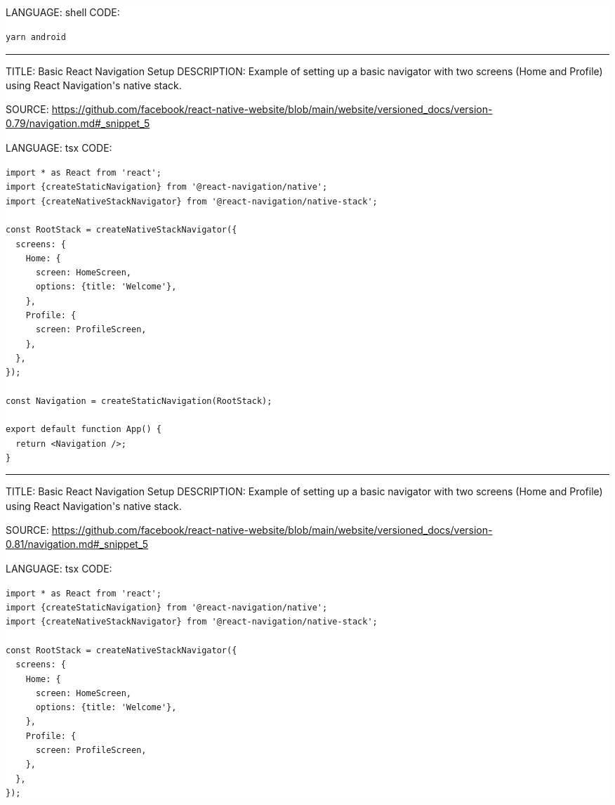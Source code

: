 LANGUAGE: shell
CODE:
```
yarn android
```

----------------------------------------

TITLE: Basic React Navigation Setup
DESCRIPTION: Example of setting up a basic navigator with two screens (Home and Profile) using React Navigation's native stack.

SOURCE: https://github.com/facebook/react-native-website/blob/main/website/versioned_docs/version-0.79/navigation.md#_snippet_5

LANGUAGE: tsx
CODE:
```
import * as React from 'react';
import {createStaticNavigation} from '@react-navigation/native';
import {createNativeStackNavigator} from '@react-navigation/native-stack';

const RootStack = createNativeStackNavigator({
  screens: {
    Home: {
      screen: HomeScreen,
      options: {title: 'Welcome'},
    },
    Profile: {
      screen: ProfileScreen,
    },
  },
});

const Navigation = createStaticNavigation(RootStack);

export default function App() {
  return <Navigation />;
}
```

----------------------------------------

TITLE: Basic React Navigation Setup
DESCRIPTION: Example of setting up a basic navigator with two screens (Home and Profile) using React Navigation's native stack.

SOURCE: https://github.com/facebook/react-native-website/blob/main/website/versioned_docs/version-0.81/navigation.md#_snippet_5

LANGUAGE: tsx
CODE:
```
import * as React from 'react';
import {createStaticNavigation} from '@react-navigation/native';
import {createNativeStackNavigator} from '@react-navigation/native-stack';

const RootStack = createNativeStackNavigator({
  screens: {
    Home: {
      screen: HomeScreen,
      options: {title: 'Welcome'},
    },
    Profile: {
      screen: ProfileScreen,
    },
  },
});
```